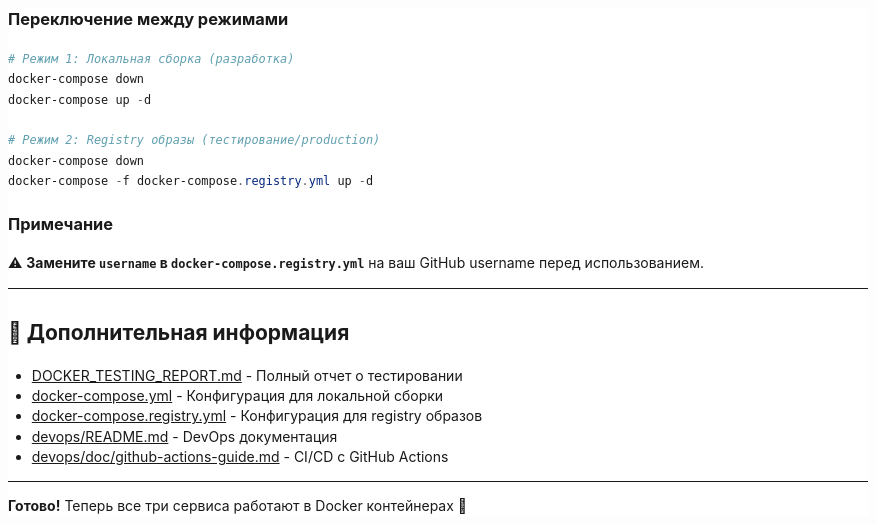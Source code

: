 ### Переключение между режимами

```powershell
# Режим 1: Локальная сборка (разработка)
docker-compose down
docker-compose up -d

# Режим 2: Registry образы (тестирование/production)
docker-compose down
docker-compose -f docker-compose.registry.yml up -d
```

### Примечание

⚠️ **Замените `username` в `docker-compose.registry.yml`** на ваш GitHub username перед использованием.

---

## 📖 Дополнительная информация

- [DOCKER_TESTING_REPORT.md](DOCKER_TESTING_REPORT.md) - Полный отчет о тестировании
- [docker-compose.yml](docker-compose.yml) - Конфигурация для локальной сборки
- [docker-compose.registry.yml](docker-compose.registry.yml) - Конфигурация для registry образов
- [devops/README.md](devops/README.md) - DevOps документация
- [devops/doc/github-actions-guide.md](devops/doc/github-actions-guide.md) - CI/CD с GitHub Actions

---

**Готово!** Теперь все три сервиса работают в Docker контейнерах 🎉
